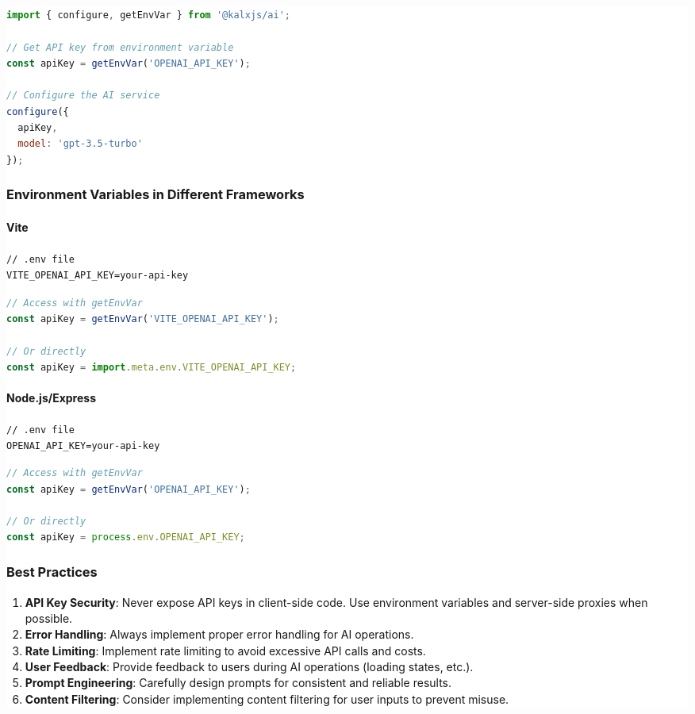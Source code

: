 ```javascript
import { configure, getEnvVar } from '@kalxjs/ai';

// Get API key from environment variable
const apiKey = getEnvVar('OPENAI_API_KEY');

// Configure the AI service
configure({
  apiKey,
  model: 'gpt-3.5-turbo'
});
```

### Environment Variables in Different Frameworks

#### Vite
```
// .env file
VITE_OPENAI_API_KEY=your-api-key
```

```javascript
// Access with getEnvVar
const apiKey = getEnvVar('VITE_OPENAI_API_KEY');

// Or directly
const apiKey = import.meta.env.VITE_OPENAI_API_KEY;
```

#### Node.js/Express
```
// .env file
OPENAI_API_KEY=your-api-key
```

```javascript
// Access with getEnvVar
const apiKey = getEnvVar('OPENAI_API_KEY');

// Or directly
const apiKey = process.env.OPENAI_API_KEY;
```

### Best Practices

1. **API Key Security**: Never expose API keys in client-side code. Use environment variables and server-side proxies when possible.
2. **Error Handling**: Always implement proper error handling for AI operations.
3. **Rate Limiting**: Implement rate limiting to avoid excessive API calls and costs.
4. **User Feedback**: Provide feedback to users during AI operations (loading states, etc.).
5. **Prompt Engineering**: Carefully design prompts for consistent and reliable results.
6. **Content Filtering**: Consider implementing content filtering for user inputs to prevent misuse.
